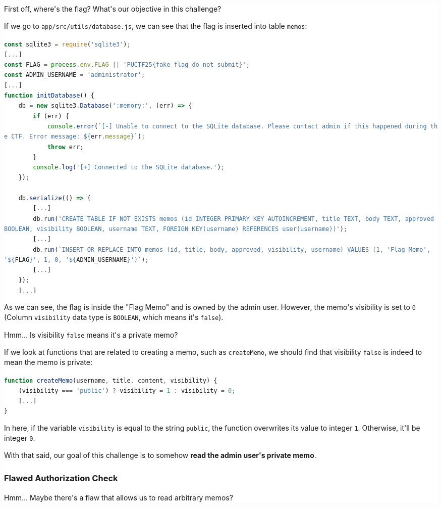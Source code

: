 First off, where's the flag? What's our objective in this challenge?

If we go to `app/src/utils/database.js`, we can see that the flag is inserted into table `memos`:

```javascript
const sqlite3 = require('sqlite3');
[...]
const FLAG = process.env.FLAG || 'PUCTF25{fake_flag_do_not_submit}';
const ADMIN_USERNAME = 'administrator';
[...]
function initDatabase() {
    db = new sqlite3.Database(':memory:', (err) => {
        if (err) {
            console.error(`[-] Unable to connect to the SQLite database. Please contact admin if this happened during the CTF. Error message: ${err.message}`);
            throw err;
        }
        console.log('[+] Connected to the SQLite database.');
    });
    
    db.serialize(() => {
        [...]
        db.run('CREATE TABLE IF NOT EXISTS memos (id INTEGER PRIMARY KEY AUTOINCREMENT, title TEXT, body TEXT, approved BOOLEAN, visibility BOOLEAN, username TEXT, FOREIGN KEY(username) REFERENCES user(username))');
        [...]
        db.run(`INSERT OR REPLACE INTO memos (id, title, body, approved, visibility, username) VALUES (1, 'Flag Memo', '${FLAG}', 1, 0, '${ADMIN_USERNAME}')`);
        [...]
    });
    [...]
```

As we can see, the flag is inside the "Flag Memo" and is owned by the admin user. However, the memo's visibility is set to `0` (Column `visibility` data type is `BOOLEAN`, which means it's `false`).

Hmm... Is visibility `false` means it's a private memo?

If we look at functions that are related to creating a memo, such as `createMemo`, we should find that visibility `false` is indeed to mean the memo is private:

```javascript
function createMemo(username, title, content, visibility) {
    (visibility === 'public') ? visibility = 1 : visibility = 0;
    [...]
}
```

In here, if the variable `visibility` is equal to the string `public`, the function overwrites its value to integer `1`. Otherwise, it'll be integer `0`.

With that said, our goal of this challenge is to somehow **read the admin user's private memo**.

### Flawed Authorization Check

Hmm... Maybe there's a flaw that allows us to read arbitrary memos?
